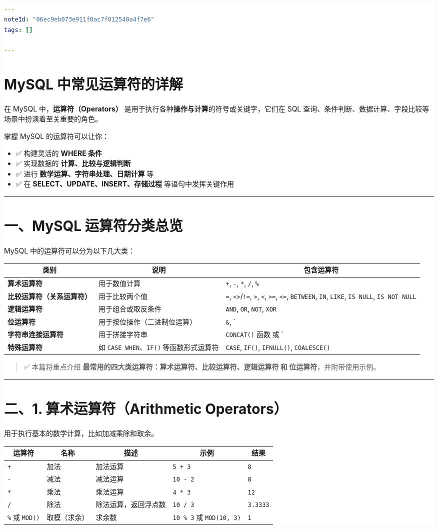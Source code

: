 ```yaml
---
noteId: "06ec9eb073e911f0ac7f012540a4f7e6"
tags: []

---
```


# MySQL 中常见运算符的详解

在 MySQL 中，**运算符（Operators）** 是用于执行各种**操作与计算**的符号或关键字，它们在 SQL 查询、条件判断、数据计算、字段比较等场景中扮演着至关重要的角色。

掌握 MySQL 的运算符可以让你：

- ✅ 构建灵活的 **WHERE 条件**
- ✅ 实现数据的 **计算、比较与逻辑判断**
- ✅ 进行 **数学运算、字符串处理、日期计算** 等
- ✅ 在 **SELECT、UPDATE、INSERT、存储过程** 等语句中发挥关键作用

---

# 一、MySQL 运算符分类总览

MySQL 中的运算符可以分为以下几大类：

| 类别 | 说明 | 包含运算符 |
|------|------|-------------|
| **算术运算符** | 用于数值计算 | `+`, `-`, `*`, `/`, `%` |
| **比较运算符（关系运算符）** | 用于比较两个值 | `=`, `<>`/`!=`, `>`, `<`, `>=`, `<=`, `BETWEEN`, `IN`, `LIKE`, `IS NULL`, `IS NOT NULL` |
| **逻辑运算符** | 用于组合或取反条件 | `AND`, `OR`, `NOT`, `XOR` |
| **位运算符** | 用于按位操作（二进制位运算） | `&`, `|`, `^`, `~`, `<<`, `>>` |
| **字符串连接运算符** | 用于拼接字符串 | `CONCAT()` 函数 或 `||`（在某些 SQL 模式下） |
| **特殊运算符** | 如 `CASE WHEN`、`IF()` 等函数形式运算符 | `CASE`, `IF()`, `IFNULL()`, `COALESCE()` |

> ✅ 本篇将重点介绍 **最常用的四大类运算符：算术运算符、比较运算符、逻辑运算符 和 位运算符**，并附带使用示例。

---

# 二、1. 算术运算符（Arithmetic Operators）

用于执行基本的数学计算，比如加减乘除和取余。

| 运算符 | 名称 | 描述 | 示例 | 结果 |
|--------|------|------|------|------|
| `+` | 加法 | 加法运算 | `5 + 3` | `8` |
| `-` | 减法 | 减法运算 | `10 - 2` | `8` |
| `*` | 乘法 | 乘法运算 | `4 * 3` | `12` |
| `/` | 除法 | 除法运算，返回浮点数 | `10 / 3` | `3.3333` |
| `%` 或 `MOD()` | 取模（求余） | 求余数 | `10 % 3` 或 `MOD(10, 3)` | `1` |
